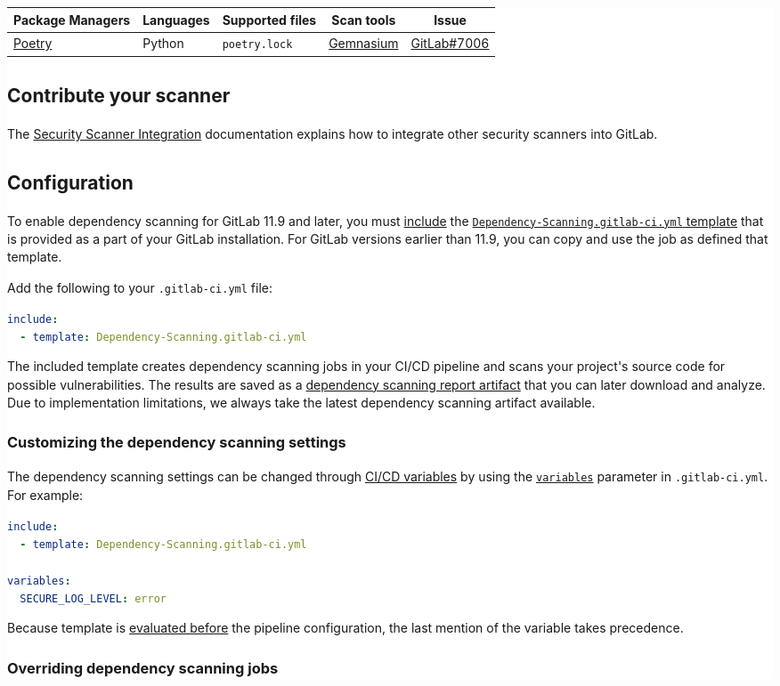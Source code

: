 | Package Managers    | Languages | Supported files | Scan tools | Issue |
| ------------------- | --------- | --------------- | ---------- | ----- |
| [Poetry](https://python-poetry.org/) | Python | `poetry.lock` | [Gemnasium](https://gitlab.com/gitlab-org/security-products/analyzers/gemnasium) | [GitLab#7006](https://gitlab.com/gitlab-org/gitlab/-/issues/7006) |

## Contribute your scanner

The [Security Scanner Integration](../../../development/integrations/secure.md) documentation explains how to integrate other security scanners into GitLab.

## Configuration

To enable dependency scanning for GitLab 11.9 and later, you must
[include](../../../ci/yaml/README.md#includetemplate) the
[`Dependency-Scanning.gitlab-ci.yml` template](https://gitlab.com/gitlab-org/gitlab/blob/master/lib/gitlab/ci/templates/Security/Dependency-Scanning.gitlab-ci.yml)
that is provided as a part of your GitLab installation.
For GitLab versions earlier than 11.9, you can copy and use the job as defined
that template.

Add the following to your `.gitlab-ci.yml` file:

```yaml
include:
  - template: Dependency-Scanning.gitlab-ci.yml
```

The included template creates dependency scanning jobs in your CI/CD
pipeline and scans your project's source code for possible vulnerabilities.
The results are saved as a
[dependency scanning report artifact](../../../ci/yaml/README.md#artifactsreportsdependency_scanning)
that you can later download and analyze. Due to implementation limitations, we
always take the latest dependency scanning artifact available.

### Customizing the dependency scanning settings

The dependency scanning settings can be changed through [CI/CD variables](#available-variables) by using the
[`variables`](../../../ci/yaml/README.md#variables) parameter in `.gitlab-ci.yml`.
For example:

```yaml
include:
  - template: Dependency-Scanning.gitlab-ci.yml

variables:
  SECURE_LOG_LEVEL: error
```

Because template is [evaluated before](../../../ci/yaml/README.md#include) the pipeline
configuration, the last mention of the variable takes precedence.

### Overriding dependency scanning jobs
